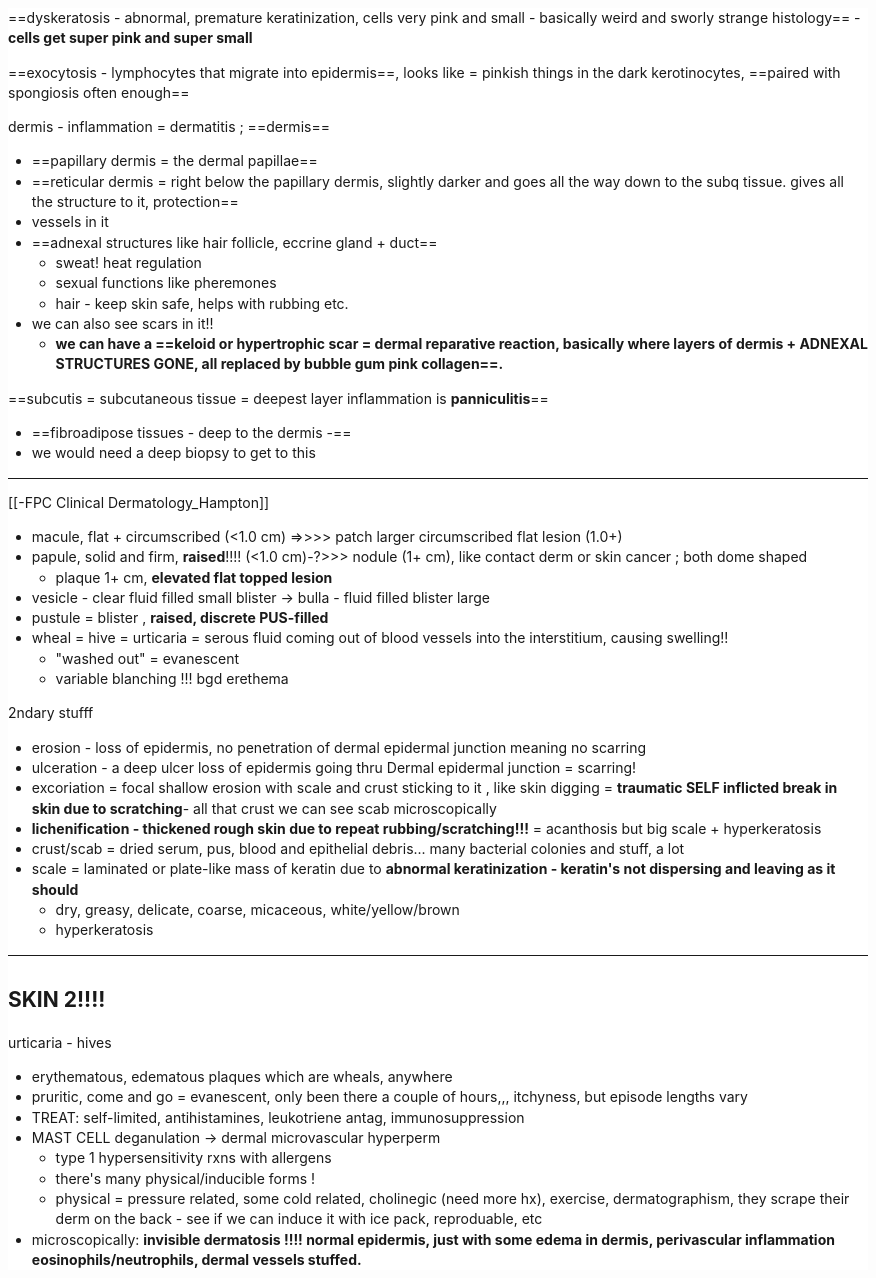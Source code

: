 ==dyskeratosis - abnormal, premature keratinization, cells very pink and small - basically weird and sworly strange histology== - **cells get super pink and super small**

==exocytosis - lymphocytes that migrate into epidermis==, looks like = pinkish things in the dark kerotinocytes, ==paired with spongiosis often enough== 

dermis - 
inflammation = dermatitis ; ==dermis== 
- ==papillary dermis = the dermal papillae==
- ==reticular dermis = right below the papillary dermis, slightly darker and goes all the way down to the subq tissue. gives all the structure to it, protection== 
- vessels in it 
- ==adnexal structures like hair follicle, eccrine gland + duct==
	- sweat! heat regulation 
	- sexual functions like pheremones 
	- hair - keep skin safe, helps with rubbing etc. 
- we can also see scars in it!!
	- **we can have a ==keloid or hypertrophic scar = dermal reparative reaction, basically where layers of dermis + ADNEXAL STRUCTURES GONE, all replaced by bubble gum pink collagen==.**
 
==subcutis = subcutaneous tissue = deepest layer inflammation is **panniculitis**==
- ==fibroadipose tissues - deep to the dermis -== 
- we would need a deep biopsy to get to this 
---
[[-FPC Clinical Dermatology_Hampton]]
- macule, flat + circumscribed (<1.0 cm) =>>>> patch larger circumscribed flat lesion (1.0+)
- papule, solid and firm, **raised**!!!! (<1.0 cm)-?>>> nodule (1+ cm), like contact derm or skin cancer ; both dome shaped 
	- plaque 1+ cm, **elevated flat topped lesion**
- vesicle - clear fluid filled small blister -> bulla - fluid filled blister large 
- pustule = blister , **raised, discrete PUS-filled**
- wheal = hive = urticaria = serous fluid coming out of blood vessels into the interstitium, causing swelling!!
	- "washed out" = evanescent
	- variable blanching !!! bgd erethema

2ndary stufff
- erosion - loss of epidermis, no penetration of dermal epidermal junction meaning no scarring 
- ulceration - a deep ulcer loss of epidermis going thru Dermal epidermal junction = scarring! 
- excoriation = focal shallow erosion with scale and crust sticking to it , like skin digging  = **traumatic SELF inflicted break in skin due to scratching**- all that crust we can see scab microscopically 
- **lichenification - thickened rough skin due to repeat rubbing/scratching!!!** = acanthosis but big scale + hyperkeratosis 
- crust/scab = dried serum, pus, blood and epithelial debris... many bacterial colonies and stuff, a lot 
- scale = laminated or plate-like mass of keratin due to **abnormal keratinization - keratin's not dispersing and leaving as it should**
	- dry, greasy, delicate, coarse, micaceous, white/yellow/brown 
	- hyperkeratosis 
---
SKIN 2!!!!
---
urticaria - hives
- erythematous, edematous plaques which are wheals, anywhere
- pruritic, come and go = evanescent, only been there a couple of hours,,, itchyness, but episode lengths vary 
- TREAT: self-limited, antihistamines, leukotriene antag, immunosuppression 
- MAST CELL deganulation -> dermal microvascular hyperperm
	- type 1 hypersensitivity rxns with allergens 
	- there's many physical/inducible forms !
	- physical = pressure related, some cold related, cholinegic (need more hx), exercise, dermatographism, they scrape their derm on the back - see if we can induce it with ice pack, reproduable, etc 
- microscopically: **invisible dermatosis !!!! normal epidermis, just with some edema in dermis, perivascular inflammation eosinophils/neutrophils, dermal vessels stuffed.**